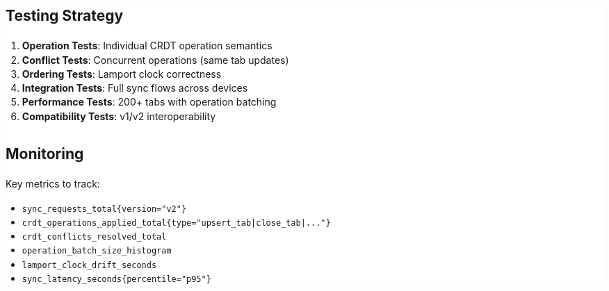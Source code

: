 ## Testing Strategy

1. **Operation Tests**: Individual CRDT operation semantics
2. **Conflict Tests**: Concurrent operations (same tab updates)
3. **Ordering Tests**: Lamport clock correctness
4. **Integration Tests**: Full sync flows across devices
5. **Performance Tests**: 200+ tabs with operation batching
6. **Compatibility Tests**: v1/v2 interoperability

## Monitoring

Key metrics to track:

- `sync_requests_total{version="v2"}`
- `crdt_operations_applied_total{type="upsert_tab|close_tab|..."}`
- `crdt_conflicts_resolved_total`
- `operation_batch_size_histogram`
- `lamport_clock_drift_seconds`
- `sync_latency_seconds{percentile="p95"}`
